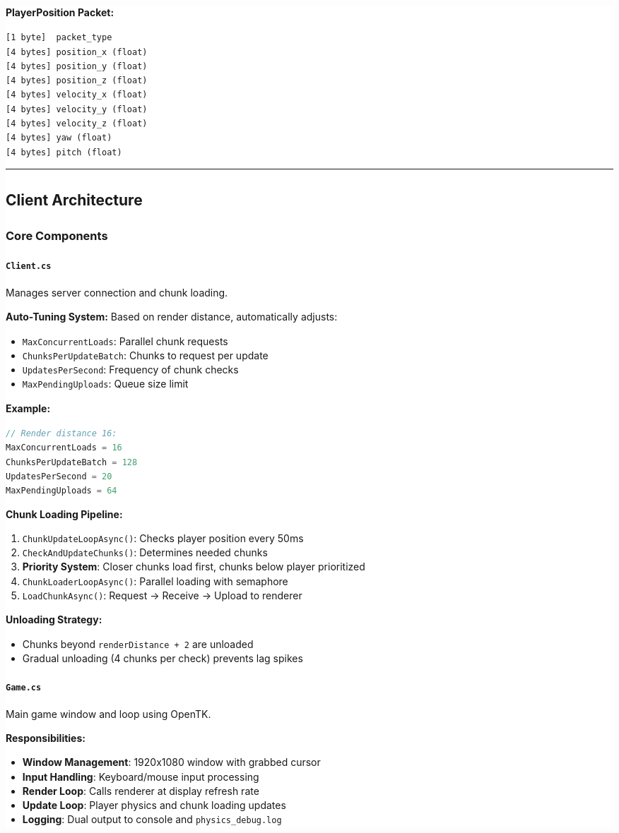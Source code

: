 **PlayerPosition Packet:**
```
[1 byte]  packet_type
[4 bytes] position_x (float)
[4 bytes] position_y (float)
[4 bytes] position_z (float)
[4 bytes] velocity_x (float)
[4 bytes] velocity_y (float)
[4 bytes] velocity_z (float)
[4 bytes] yaw (float)
[4 bytes] pitch (float)
```

---

## Client Architecture

### Core Components

#### `Client.cs`
Manages server connection and chunk loading.

**Auto-Tuning System:**
Based on render distance, automatically adjusts:
- `MaxConcurrentLoads`: Parallel chunk requests
- `ChunksPerUpdateBatch`: Chunks to request per update
- `UpdatesPerSecond`: Frequency of chunk checks
- `MaxPendingUploads`: Queue size limit

**Example:**
```csharp
// Render distance 16:
MaxConcurrentLoads = 16
ChunksPerUpdateBatch = 128
UpdatesPerSecond = 20
MaxPendingUploads = 64
```

**Chunk Loading Pipeline:**
1. `ChunkUpdateLoopAsync()`: Checks player position every 50ms
2. `CheckAndUpdateChunks()`: Determines needed chunks
3. **Priority System**: Closer chunks load first, chunks below player prioritized
4. `ChunkLoaderLoopAsync()`: Parallel loading with semaphore
5. `LoadChunkAsync()`: Request → Receive → Upload to renderer

**Unloading Strategy:**
- Chunks beyond `renderDistance + 2` are unloaded
- Gradual unloading (4 chunks per check) prevents lag spikes

#### `Game.cs`
Main game window and loop using OpenTK.

**Responsibilities:**
- **Window Management**: 1920x1080 window with grabbed cursor
- **Input Handling**: Keyboard/mouse input processing
- **Render Loop**: Calls renderer at display refresh rate
- **Update Loop**: Player physics and chunk loading updates
- **Logging**: Dual output to console and `physics_debug.log`
